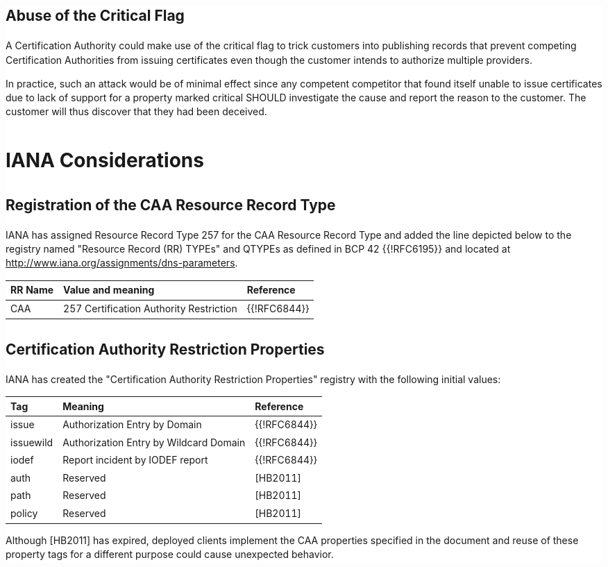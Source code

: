 ##  Abuse of the Critical Flag

   A Certification Authority could make use of the critical flag to
   trick customers into publishing records that prevent competing
   Certification Authorities from issuing certificates even though the
   customer intends to authorize multiple providers.

   In practice, such an attack would be of minimal effect since any
   competent competitor that found itself unable to issue certificates
   due to lack of support for a property marked critical SHOULD
   investigate the cause and report the reason to the customer.  The
   customer will thus discover that they had been deceived.

#  IANA Considerations

##  Registration of the CAA Resource Record Type

   IANA has assigned Resource Record Type 257 for the CAA Resource
   Record Type and added the line depicted below to the registry named
   "Resource Record (RR) TYPEs" and QTYPEs as defined in BCP 42
   {{!RFC6195}} and located at
   http://www.iana.org/assignments/dns-parameters.

| RR Name    | Value and meaning                            |  Reference
|:-----------|:---------------------------------------------|:---------
| CAA        | 257 Certification Authority Restriction      |  {{!RFC6844}}

##  Certification Authority Restriction Properties

   IANA has created the "Certification Authority Restriction Properties"
   registry with the following initial values:


| Tag        | Meaning                               | Reference
|:-----------|:--------------------------------------|:---------
| issue      | Authorization Entry by Domain         | {{!RFC6844}}
| issuewild  | Authorization Entry by Wildcard Domain| {{!RFC6844}}
| iodef      | Report incident by IODEF report       | {{!RFC6844}}
| auth       | Reserved                              | \[HB2011]
| path       | Reserved                              | \[HB2011]
| policy     | Reserved                              | \[HB2011]


   Although \[HB2011] has expired, deployed clients implement the CAA
   properties specified in the document and reuse of these property tags
   for a different purpose could cause unexpected behavior.
